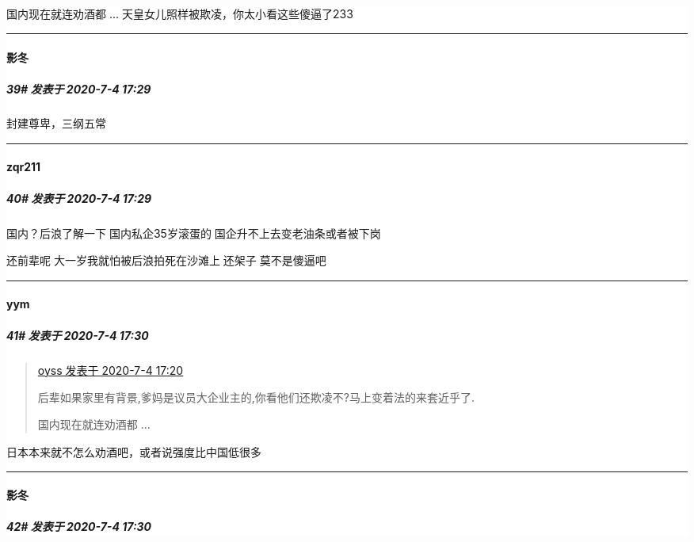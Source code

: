 国内现在就连劝酒都 ...</blockquote>
天皇女儿照样被欺凌，你太小看这些傻逼了233







-----

####  影冬  
##### 39#       发表于 2020-7-4 17:29




封建尊卑，三纲五常







-----

####  zqr211  
##### 40#       发表于 2020-7-4 17:29




国内？后浪了解一下 国内私企35岁滚蛋的 国企升不上去变老油条或者被下岗

还前辈呢 大一岁我就怕被后浪拍死在沙滩上 还架子 莫不是傻逼吧







-----

####  yym  
##### 41#       发表于 2020-7-4 17:30



<blockquote><a href="httphttps://bbs.saraba1st.com/2b/forum.php?mod=redirect&amp;goto=findpost&amp;pid=48066328&amp;ptid=1945834" target="_blank">oyss 发表于 2020-7-4 17:20</a>

后辈如果家里有背景,爹妈是议员大企业主的,你看他们还欺凌不?马上变着法的来套近乎了.

国内现在就连劝酒都 ...</blockquote>
日本本来就不怎么劝酒吧，或者说强度比中国低很多







-----

####  影冬  
##### 42#       发表于 2020-7-4 17:30

